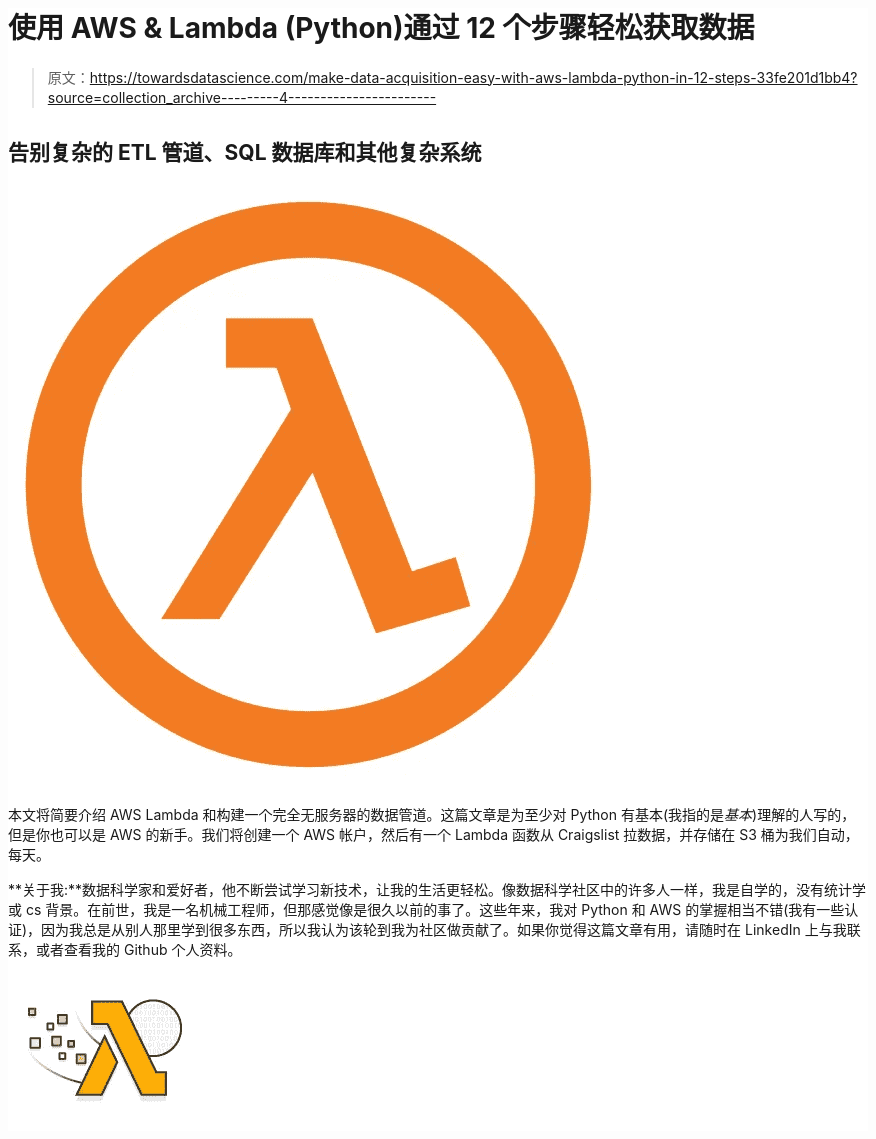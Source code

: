 # 使用 AWS & Lambda (Python)通过 12 个步骤轻松获取数据

> 原文：<https://towardsdatascience.com/make-data-acquisition-easy-with-aws-lambda-python-in-12-steps-33fe201d1bb4?source=collection_archive---------4----------------------->

## **告别复杂的 ETL 管道、SQL 数据库和其他复杂系统**

![](img/47408d61302de27bcdaedaca80cd8a9c.png)

本文将简要介绍 AWS Lambda 和构建一个完全无服务器的数据管道。这篇文章是为至少对 Python 有基本(我指的是*基本*)理解的人写的，但是你也可以是 AWS 的新手。我们将创建一个 AWS 帐户，然后有一个 Lambda 函数从 Craigslist 拉数据，并存储在 S3 桶为我们自动，每天。

**关于我:**数据科学家和爱好者，他不断尝试学习新技术，让我的生活更轻松。像数据科学社区中的许多人一样，我是自学的，没有统计学或 cs 背景。在前世，我是一名机械工程师，但那感觉像是很久以前的事了。这些年来，我对 Python 和 AWS 的掌握相当不错(我有一些认证)，因为我总是从别人那里学到很多东西，所以我认为该轮到我为社区做贡献了。如果你觉得这篇文章有用，请随时在 LinkedIn 上与我联系，或者查看我的 Github 个人资料。

![](img/4ea9915bc458deea8a60e2da9b86747d.png)
